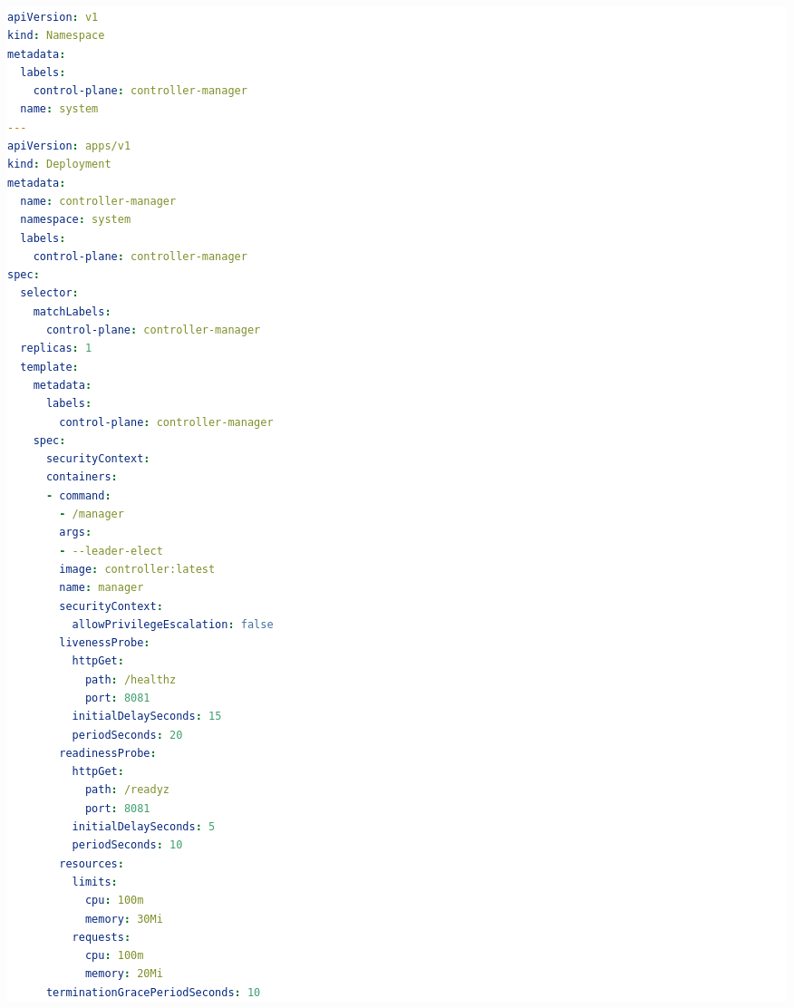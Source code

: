 ```yaml
apiVersion: v1
kind: Namespace
metadata:
  labels:
    control-plane: controller-manager
  name: system
---
apiVersion: apps/v1
kind: Deployment
metadata:
  name: controller-manager
  namespace: system
  labels:
    control-plane: controller-manager
spec:
  selector:
    matchLabels:
      control-plane: controller-manager
  replicas: 1
  template:
    metadata:
      labels:
        control-plane: controller-manager
    spec:
      securityContext:
      containers:
      - command:
        - /manager
        args:
        - --leader-elect
        image: controller:latest
        name: manager
        securityContext:
          allowPrivilegeEscalation: false
        livenessProbe:
          httpGet:
            path: /healthz
            port: 8081
          initialDelaySeconds: 15
          periodSeconds: 20
        readinessProbe:
          httpGet:
            path: /readyz
            port: 8081
          initialDelaySeconds: 5
          periodSeconds: 10
        resources:
          limits:
            cpu: 100m
            memory: 30Mi
          requests:
            cpu: 100m
            memory: 20Mi
      terminationGracePeriodSeconds: 10
```
